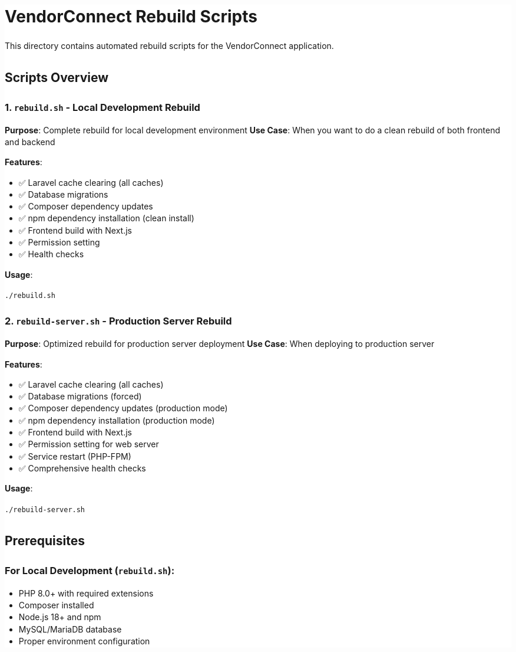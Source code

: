 # VendorConnect Rebuild Scripts

This directory contains automated rebuild scripts for the VendorConnect application.

## Scripts Overview

### 1. `rebuild.sh` - Local Development Rebuild
**Purpose**: Complete rebuild for local development environment
**Use Case**: When you want to do a clean rebuild of both frontend and backend

**Features**:
- ✅ Laravel cache clearing (all caches)
- ✅ Database migrations
- ✅ Composer dependency updates
- ✅ npm dependency installation (clean install)
- ✅ Frontend build with Next.js
- ✅ Permission setting
- ✅ Health checks

**Usage**:
```bash
./rebuild.sh
```

### 2. `rebuild-server.sh` - Production Server Rebuild
**Purpose**: Optimized rebuild for production server deployment
**Use Case**: When deploying to production server

**Features**:
- ✅ Laravel cache clearing (all caches)
- ✅ Database migrations (forced)
- ✅ Composer dependency updates (production mode)
- ✅ npm dependency installation (production mode)
- ✅ Frontend build with Next.js
- ✅ Permission setting for web server
- ✅ Service restart (PHP-FPM)
- ✅ Comprehensive health checks

**Usage**:
```bash
./rebuild-server.sh
```

## Prerequisites

### For Local Development (`rebuild.sh`):
- PHP 8.0+ with required extensions
- Composer installed
- Node.js 18+ and npm
- MySQL/MariaDB database
- Proper environment configuration
